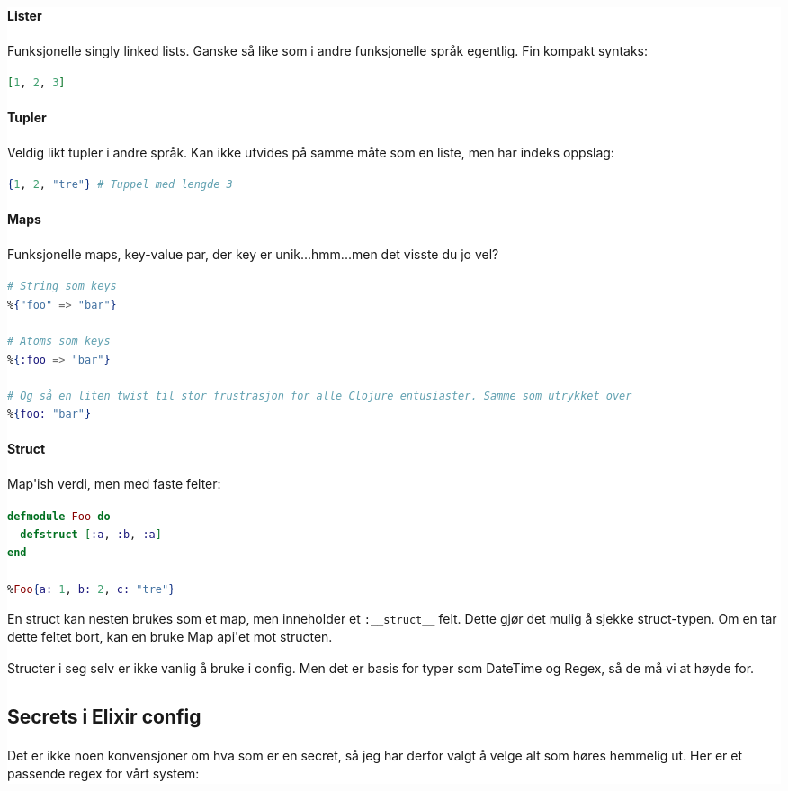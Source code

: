#### Lister
 
Funksjonelle singly linked lists. Ganske så like som i andre funksjonelle språk egentlig. Fin kompakt syntaks:
 
 ```elixir
 [1, 2, 3]
```

#### Tupler

Veldig likt tupler i andre språk. Kan ikke utvides på samme måte som en liste, men har indeks oppslag: 

 ```elixir
{1, 2, "tre"} # Tuppel med lengde 3
```



#### Maps
 
Funksjonelle maps, key-value par, der key er unik...hmm...men det visste du jo vel?
 
 ```elixir
# String som keys
%{"foo" => "bar"}

# Atoms som keys
%{:foo => "bar"}

# Og så en liten twist til stor frustrasjon for alle Clojure entusiaster. Samme som utrykket over
%{foo: "bar"}

```
#### Struct
 
Map'ish verdi, men med faste felter:
```elixir
defmodule Foo do
  defstruct [:a, :b, :a]
end

%Foo{a: 1, b: 2, c: "tre"}
```
En struct kan nesten brukes som et map, men inneholder et `:__struct__` felt. Dette gjør det mulig å sjekke struct-typen. Om en tar dette feltet bort, kan en bruke Map api'et mot structen.

Structer i seg selv er ikke vanlig å bruke i config. Men det er basis for typer som DateTime og Regex, så de
må vi at høyde for.

## Secrets i Elixir config

Det er ikke noen konvensjoner om hva som er en secret, så jeg har derfor valgt å velge alt som høres hemmelig ut. Her er et passende regex for vårt system:
